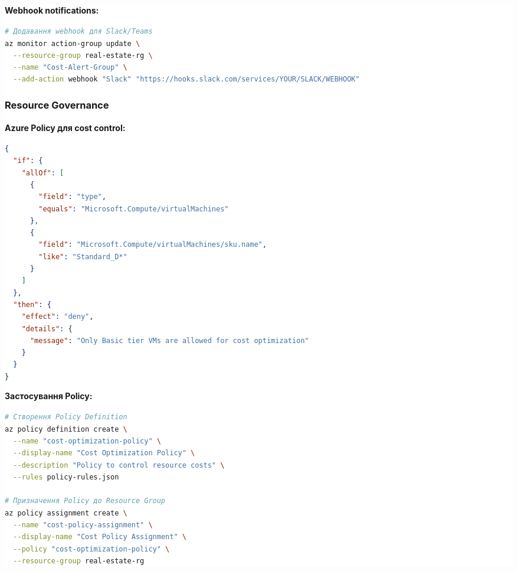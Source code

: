 **Webhook notifications:**

```bash
# Додавання webhook для Slack/Teams
az monitor action-group update \
  --resource-group real-estate-rg \
  --name "Cost-Alert-Group" \
  --add-action webhook "Slack" "https://hooks.slack.com/services/YOUR/SLACK/WEBHOOK"
```

### Resource Governance

**Azure Policy для cost control:**

```json
{
  "if": {
    "allOf": [
      {
        "field": "type",
        "equals": "Microsoft.Compute/virtualMachines"
      },
      {
        "field": "Microsoft.Compute/virtualMachines/sku.name",
        "like": "Standard_D*"
      }
    ]
  },
  "then": {
    "effect": "deny",
    "details": {
      "message": "Only Basic tier VMs are allowed for cost optimization"
    }
  }
}
```

**Застосування Policy:**

```bash
# Створення Policy Definition
az policy definition create \
  --name "cost-optimization-policy" \
  --display-name "Cost Optimization Policy" \
  --description "Policy to control resource costs" \
  --rules policy-rules.json

# Призначення Policy до Resource Group
az policy assignment create \
  --name "cost-policy-assignment" \
  --display-name "Cost Policy Assignment" \
  --policy "cost-optimization-policy" \
  --resource-group real-estate-rg
```
